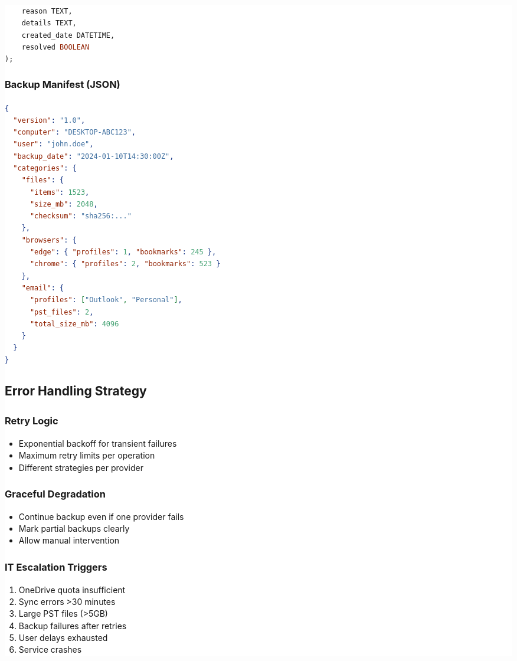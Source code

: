 ```sql
    reason TEXT,
    details TEXT,
    created_date DATETIME,
    resolved BOOLEAN
);
```

### Backup Manifest (JSON)
```json
{
  "version": "1.0",
  "computer": "DESKTOP-ABC123",
  "user": "john.doe",
  "backup_date": "2024-01-10T14:30:00Z",
  "categories": {
    "files": {
      "items": 1523,
      "size_mb": 2048,
      "checksum": "sha256:..."
    },
    "browsers": {
      "edge": { "profiles": 1, "bookmarks": 245 },
      "chrome": { "profiles": 2, "bookmarks": 523 }
    },
    "email": {
      "profiles": ["Outlook", "Personal"],
      "pst_files": 2,
      "total_size_mb": 4096
    }
  }
}
```

## Error Handling Strategy

### Retry Logic
- Exponential backoff for transient failures
- Maximum retry limits per operation
- Different strategies per provider

### Graceful Degradation
- Continue backup even if one provider fails
- Mark partial backups clearly
- Allow manual intervention

### IT Escalation Triggers
1. OneDrive quota insufficient
2. Sync errors >30 minutes
3. Large PST files (>5GB)
4. Backup failures after retries
5. User delays exhausted
6. Service crashes
